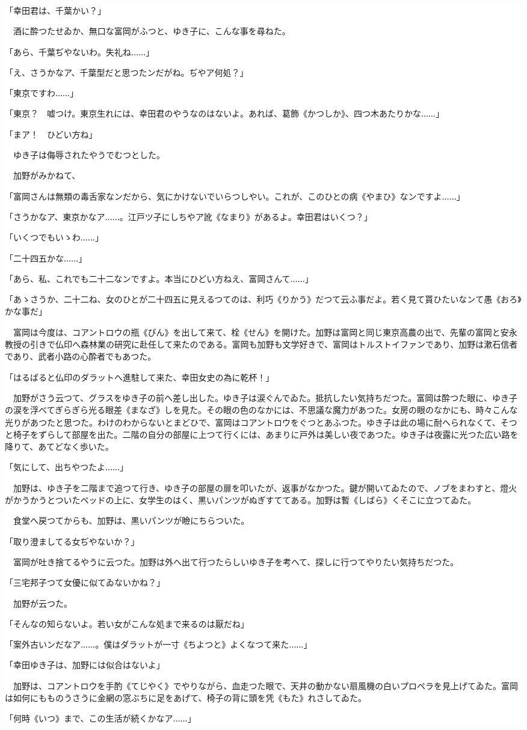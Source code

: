 「幸田君は、千葉かい？」

　酒に酔つたせゐか、無口な富岡がふつと、ゆき子に、こんな事を尋ねた。

「あら、千葉ぢやないわ。失礼ね……」

「え、さうかなア、千葉型だと思つたンだがね。ぢやア何処？」

「東京ですわ……」

「東京？　嘘つけ。東京生れには、幸田君のやうなのはないよ。あれば、葛飾《かつしか》、四つ木あたりかな……」

「まア！　ひどい方ね」

　ゆき子は侮辱されたやうでむつとした。

　加野がみかねて、

「富岡さんは無類の毒舌家なンだから、気にかけないでいらつしやい。これが、このひとの病《やまひ》なンですよ……」

「さうかなア、東京かなア……。江戸ツ子にしちやア訛《なまり》があるよ。幸田君はいくつ？」

「いくつでもいゝわ……」

「二十四五かな……」

「あら、私、これでも二十二なンですよ。本当にひどい方ねえ、富岡さんて……」

「あゝさうか、二十二ね、女のひとが二十四五に見えるつてのは、利巧《りかう》だつて云ふ事だよ。若く見て貰ひたいなンて愚《おろ》かな事だ」

　富岡は今度は、コアントロウの瓶《びん》を出して来て、栓《せん》を開けた。加野は富岡と同じ東京高農の出で、先輩の富岡と安永教授の引きで仏印へ森林業の研究に赴任して来たのである。富岡も加野も文学好きで、富岡はトルストイファンであり、加野は漱石信者であり、武者小路の心酔者でもあつた。

「はるばると仏印のダラットへ進駐して来た、幸田女史の為に乾杯！」

　加野がさう云つて、グラスをゆき子の前へ差し出した。ゆき子は涙ぐんでゐた。抵抗したい気持ちだつた。富岡は酔つた眼に、ゆき子の涙を浮べてぎらぎら光る眼差《まなざ》しを見た。その眼の色のなかには、不思議な魔力があつた。女房の眼のなかにも、時々こんな光りがあつたと思つた。わけのわからないとまどひで、富岡はコアントロウをぐつとあふつた。ゆき子は此の場に耐へられなくて、そつと椅子をずらして部屋を出た。二階の自分の部屋に上つて行くには、あまりに戸外は美しい夜であつた。ゆき子は夜露に光つた広い路を降りて、あてどなく歩いた。

「気にして、出ちやつたよ……」

　加野は、ゆき子を二階まで追つて行き、ゆき子の部屋の扉を叩いたが、返事がなかつた。鍵が開いてゐたので、ノブをまわすと、燈火がかうかうとついたベッドの上に、女学生のはく、黒いパンツがぬぎすててある。加野は暫《しばら》くそこに立つてゐた。

　食堂へ戻つてからも、加野は、黒いパンツが瞼にちらついた。

「取り澄ましてる女ぢやないか？」

　富岡が吐き捨てるやうに云つた。加野は外へ出て行つたらしいゆき子を考へて、探しに行つてやりたい気持ちだつた。

「三宅邦子つて女優に似てゐないかね？」

　加野が云つた。

「そんなの知らないよ。若い女がこんな処まで来るのは厭だね」

「案外古いンだなア……。僕はダラットが一寸《ちよつと》よくなつて来た……」

「幸田ゆき子は、加野には似合はないよ」

　加野は、コアントロウを手酌《てじやく》でやりながら、血走つた眼で、天井の動かない扇風機の白いプロペラを見上げてゐた。富岡は如何にもものうさうに金網の窓ぶちに足をあげて、椅子の背に頭を凭《もた》れさしてゐた。

「何時《いつ》まで、この生活が続くかなア……」
